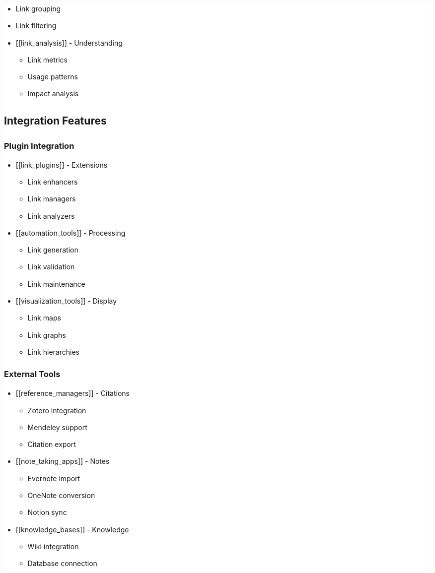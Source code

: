   - Link grouping

  - Link filtering

- [[link_analysis]] - Understanding

  - Link metrics

  - Usage patterns

  - Impact analysis

## Integration Features

### Plugin Integration

- [[link_plugins]] - Extensions

  - Link enhancers

  - Link managers

  - Link analyzers

- [[automation_tools]] - Processing

  - Link generation

  - Link validation

  - Link maintenance

- [[visualization_tools]] - Display

  - Link maps

  - Link graphs

  - Link hierarchies

### External Tools

- [[reference_managers]] - Citations

  - Zotero integration

  - Mendeley support

  - Citation export

- [[note_taking_apps]] - Notes

  - Evernote import

  - OneNote conversion

  - Notion sync

- [[knowledge_bases]] - Knowledge

  - Wiki integration

  - Database connection
